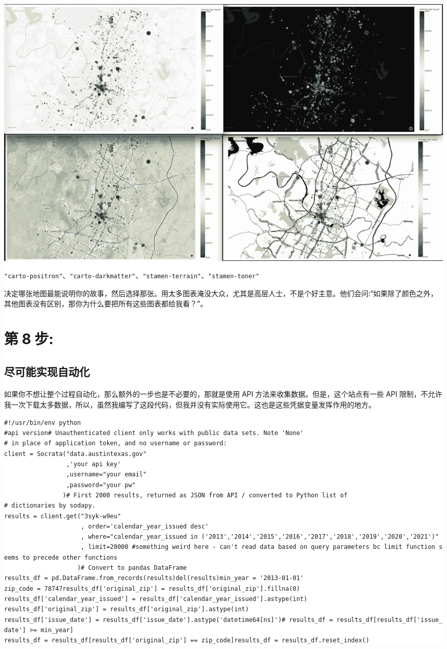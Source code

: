 ![](img/449bf0efdb30bc6d0bd47d343732a82d.png)

`"carto-positron"`、`"carto-darkmatter"`、`"stamen-terrain"`、`"stamen-toner"`

决定哪张地图最能说明你的故事，然后选择那张。用太多图表淹没大众，尤其是高层人士，不是个好主意。他们会问:“如果除了颜色之外，其他图表没有区别，那你为什么要把所有这些图表都给我看？”。

# **第 8 步:**

## 尽可能实现自动化

如果你不想让整个过程自动化，那么额外的一步也是不必要的，那就是使用 API 方法来收集数据。但是，这个站点有一些 API 限制，不允许我一次下载太多数据，所以，虽然我编写了这段代码，但我并没有实际使用它。这也是这些凭据变量发挥作用的地方。

```
#!/usr/bin/env python
#api version# Unauthenticated client only works with public data sets. Note 'None'
# in place of application token, and no username or password:
client = Socrata("data.austintexas.gov"
                 ,'your api key'
                 ,username="your email"
                 ,password="your pw"
                )# First 2000 results, returned as JSON from API / converted to Python list of
# dictionaries by sodapy.
results = client.get("3syk-w9eu"
                     , order='calendar_year_issued desc'
                     , where="calendar_year_issued in ('2013','2014','2015','2016','2017','2018','2019','2020','2021')"
                     , limit=20000 #something weird here - can't read data based on query parameters bc limit function seems to precede other functions
                    )# Convert to pandas DataFrame
results_df = pd.DataFrame.from_records(results)del(results)min_year = '2013-01-01'
zip_code = 78747results_df['original_zip'] = results_df['original_zip'].fillna(0)
results_df['calendar_year_issued'] = results_df['calendar_year_issued'].astype(int)
results_df['original_zip'] = results_df['original_zip'].astype(int)
results_df['issue_date'] = results_df['issue_date'].astype('datetime64[ns]')# results_df = results_df[results_df['issue_date'] >= min_year]
results_df = results_df[results_df['original_zip'] == zip_code]results_df = results_df.reset_index()
```